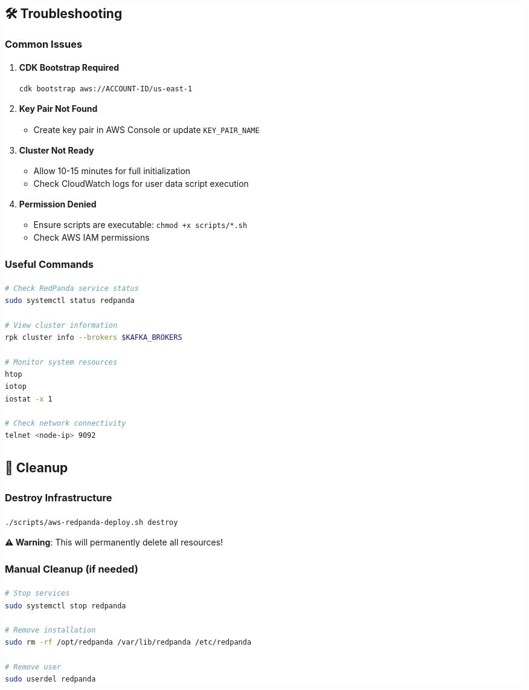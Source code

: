 ## 🛠️ Troubleshooting

### Common Issues

1. **CDK Bootstrap Required**
   ```bash
   cdk bootstrap aws://ACCOUNT-ID/us-east-1
   ```

2. **Key Pair Not Found**
   - Create key pair in AWS Console or update `KEY_PAIR_NAME`

3. **Cluster Not Ready**
   - Allow 10-15 minutes for full initialization
   - Check CloudWatch logs for user data script execution

4. **Permission Denied**
   - Ensure scripts are executable: `chmod +x scripts/*.sh`
   - Check AWS IAM permissions

### Useful Commands

```bash
# Check RedPanda service status
sudo systemctl status redpanda

# View cluster information
rpk cluster info --brokers $KAFKA_BROKERS

# Monitor system resources
htop
iotop
iostat -x 1

# Check network connectivity
telnet <node-ip> 9092
```

## 🧹 Cleanup

### Destroy Infrastructure
```bash
./scripts/aws-redpanda-deploy.sh destroy
```

**⚠️ Warning**: This will permanently delete all resources!

### Manual Cleanup (if needed)
```bash
# Stop services
sudo systemctl stop redpanda

# Remove installation
sudo rm -rf /opt/redpanda /var/lib/redpanda /etc/redpanda

# Remove user
sudo userdel redpanda
```
